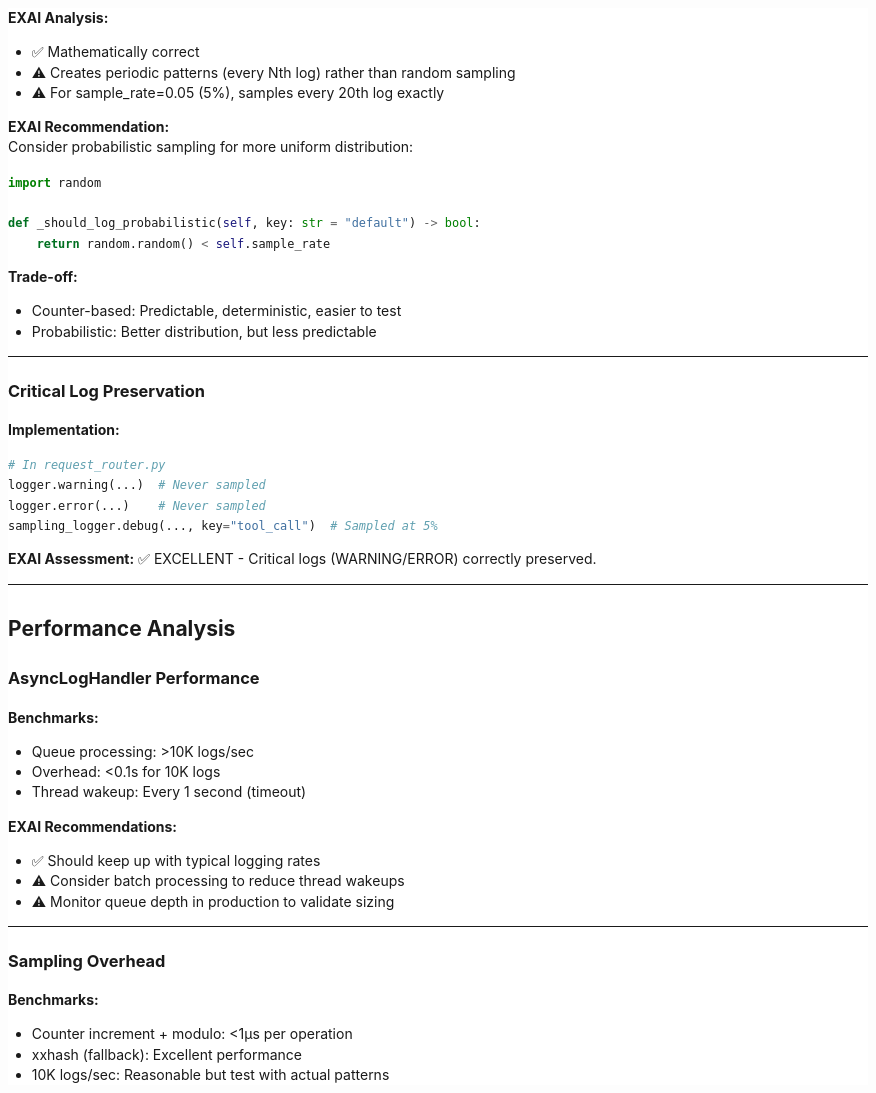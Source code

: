 **EXAI Analysis:**
- ✅ Mathematically correct
- ⚠️ Creates periodic patterns (every Nth log) rather than random sampling
- ⚠️ For sample_rate=0.05 (5%), samples every 20th log exactly

**EXAI Recommendation:**  
Consider probabilistic sampling for more uniform distribution:
```python
import random

def _should_log_probabilistic(self, key: str = "default") -> bool:
    return random.random() < self.sample_rate
```

**Trade-off:**
- Counter-based: Predictable, deterministic, easier to test
- Probabilistic: Better distribution, but less predictable

---

### Critical Log Preservation

**Implementation:**
```python
# In request_router.py
logger.warning(...)  # Never sampled
logger.error(...)    # Never sampled
sampling_logger.debug(..., key="tool_call")  # Sampled at 5%
```

**EXAI Assessment:** ✅ EXCELLENT - Critical logs (WARNING/ERROR) correctly preserved.

---

## Performance Analysis

### AsyncLogHandler Performance

**Benchmarks:**
- Queue processing: >10K logs/sec
- Overhead: <0.1s for 10K logs
- Thread wakeup: Every 1 second (timeout)

**EXAI Recommendations:**
- ✅ Should keep up with typical logging rates
- ⚠️ Consider batch processing to reduce thread wakeups
- ⚠️ Monitor queue depth in production to validate sizing

---

### Sampling Overhead

**Benchmarks:**
- Counter increment + modulo: <1μs per operation
- xxhash (fallback): Excellent performance
- 10K logs/sec: Reasonable but test with actual patterns
